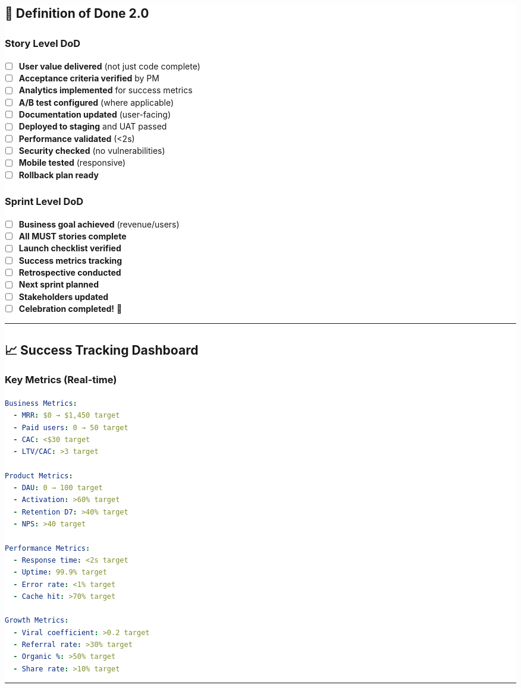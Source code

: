 
## 🎯 Definition of Done 2.0

### Story Level DoD
- [ ] **User value delivered** (not just code complete)
- [ ] **Acceptance criteria verified** by PM
- [ ] **Analytics implemented** for success metrics
- [ ] **A/B test configured** (where applicable)
- [ ] **Documentation updated** (user-facing)
- [ ] **Deployed to staging** and UAT passed
- [ ] **Performance validated** (<2s)
- [ ] **Security checked** (no vulnerabilities)
- [ ] **Mobile tested** (responsive)
- [ ] **Rollback plan ready**

### Sprint Level DoD
- [ ] **Business goal achieved** (revenue/users)
- [ ] **All MUST stories complete**
- [ ] **Launch checklist verified**
- [ ] **Success metrics tracking**
- [ ] **Retrospective conducted**
- [ ] **Next sprint planned**
- [ ] **Stakeholders updated**
- [ ] **Celebration completed!** 🎉

---

## 📈 Success Tracking Dashboard

### Key Metrics (Real-time)
```yaml
Business Metrics:
  - MRR: $0 → $1,450 target
  - Paid users: 0 → 50 target
  - CAC: <$30 target
  - LTV/CAC: >3 target

Product Metrics:
  - DAU: 0 → 100 target
  - Activation: >60% target
  - Retention D7: >40% target
  - NPS: >40 target

Performance Metrics:
  - Response time: <2s target
  - Uptime: 99.9% target
  - Error rate: <1% target
  - Cache hit: >70% target

Growth Metrics:
  - Viral coefficient: >0.2 target
  - Referral rate: >30% target
  - Organic %: >50% target
  - Share rate: >10% target
```

---